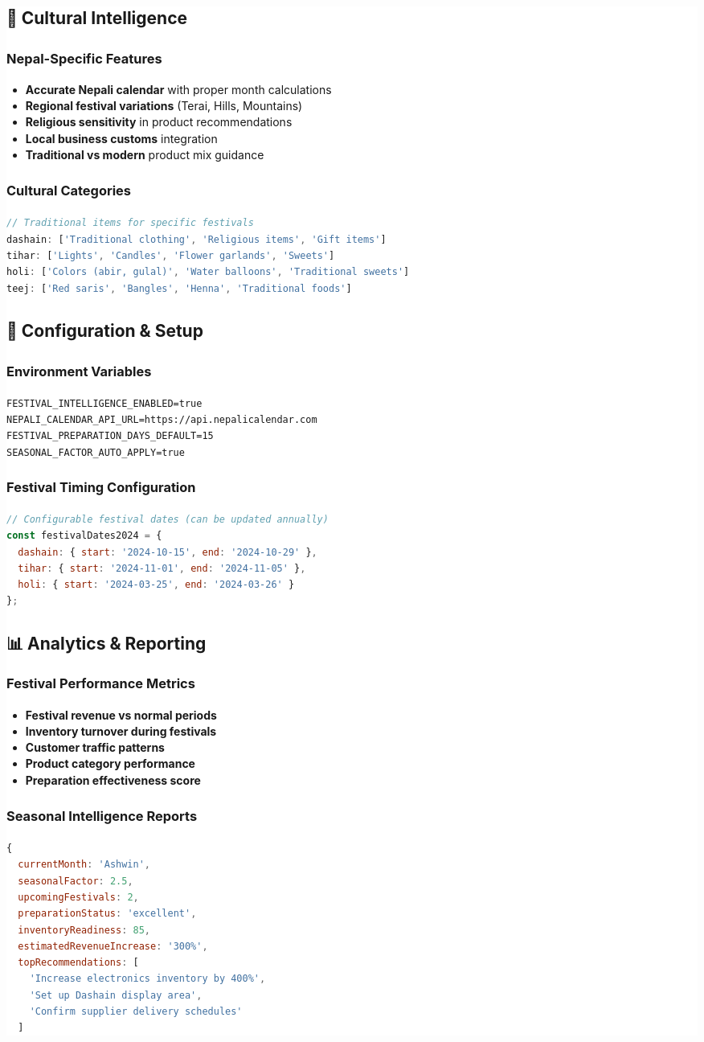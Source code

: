 ## 🎨 Cultural Intelligence

### Nepal-Specific Features
- **Accurate Nepali calendar** with proper month calculations
- **Regional festival variations** (Terai, Hills, Mountains)
- **Religious sensitivity** in product recommendations
- **Local business customs** integration
- **Traditional vs modern** product mix guidance

### Cultural Categories
```javascript
// Traditional items for specific festivals
dashain: ['Traditional clothing', 'Religious items', 'Gift items']
tihar: ['Lights', 'Candles', 'Flower garlands', 'Sweets']
holi: ['Colors (abir, gulal)', 'Water balloons', 'Traditional sweets']
teej: ['Red saris', 'Bangles', 'Henna', 'Traditional foods']
```

## 🔧 Configuration & Setup

### Environment Variables
```env
FESTIVAL_INTELLIGENCE_ENABLED=true
NEPALI_CALENDAR_API_URL=https://api.nepalicalendar.com
FESTIVAL_PREPARATION_DAYS_DEFAULT=15
SEASONAL_FACTOR_AUTO_APPLY=true
```

### Festival Timing Configuration
```javascript
// Configurable festival dates (can be updated annually)
const festivalDates2024 = {
  dashain: { start: '2024-10-15', end: '2024-10-29' },
  tihar: { start: '2024-11-01', end: '2024-11-05' },
  holi: { start: '2024-03-25', end: '2024-03-26' }
};
```

## 📊 Analytics & Reporting

### Festival Performance Metrics
- **Festival revenue vs normal periods**
- **Inventory turnover during festivals**
- **Customer traffic patterns**
- **Product category performance**
- **Preparation effectiveness score**

### Seasonal Intelligence Reports
```javascript
{
  currentMonth: 'Ashwin',
  seasonalFactor: 2.5,
  upcomingFestivals: 2,
  preparationStatus: 'excellent',
  inventoryReadiness: 85,
  estimatedRevenueIncrease: '300%',
  topRecommendations: [
    'Increase electronics inventory by 400%',
    'Set up Dashain display area',
    'Confirm supplier delivery schedules'
  ]
```